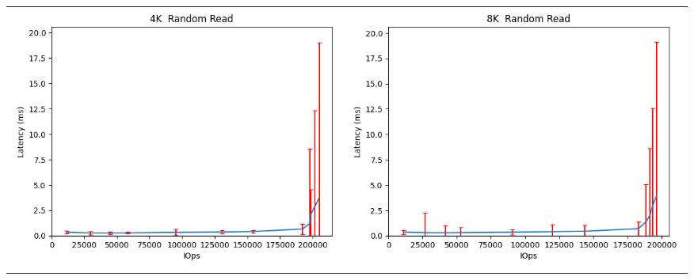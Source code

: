 |||
| :---: | :---: |
|<a name="4096-randread"></a>![4KK  Random Read](plots.250930_093618/4096_randread.png)|<a name="8192-randread"></a>![8KK  Random Read](plots.250930_093618/8192_randread.png)|